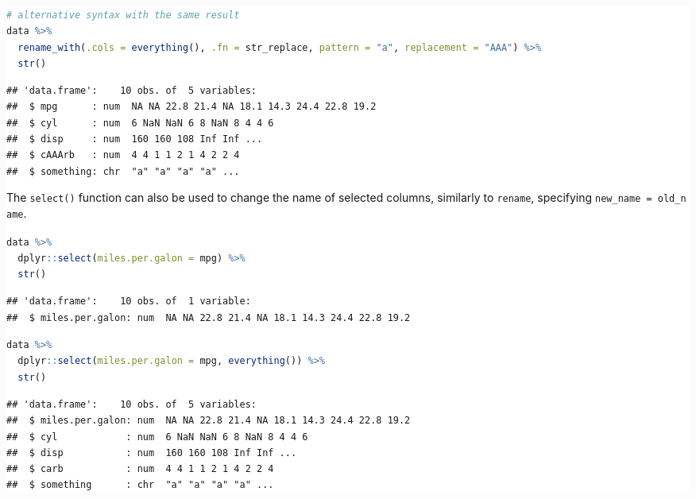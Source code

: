 ``` r
# alternative syntax with the same result
data %>% 
  rename_with(.cols = everything(), .fn = str_replace, pattern = "a", replacement = "AAA") %>% 
  str()
```

    ## 'data.frame':    10 obs. of  5 variables:
    ##  $ mpg      : num  NA NA 22.8 21.4 NA 18.1 14.3 24.4 22.8 19.2
    ##  $ cyl      : num  6 NaN NaN 6 8 NaN 8 4 4 6
    ##  $ disp     : num  160 160 108 Inf Inf ...
    ##  $ cAAArb   : num  4 4 1 1 2 1 4 2 2 4
    ##  $ something: chr  "a" "a" "a" "a" ...

The `select()` function can also be used to change the name of selected
columns, similarly to `rename`, specifying `new_name = old_name`.

``` r
data %>%
  dplyr::select(miles.per.galon = mpg) %>%
  str()
```

    ## 'data.frame':    10 obs. of  1 variable:
    ##  $ miles.per.galon: num  NA NA 22.8 21.4 NA 18.1 14.3 24.4 22.8 19.2

``` r
data %>%
  dplyr::select(miles.per.galon = mpg, everything()) %>%
  str()
```

    ## 'data.frame':    10 obs. of  5 variables:
    ##  $ miles.per.galon: num  NA NA 22.8 21.4 NA 18.1 14.3 24.4 22.8 19.2
    ##  $ cyl            : num  6 NaN NaN 6 8 NaN 8 4 4 6
    ##  $ disp           : num  160 160 108 Inf Inf ...
    ##  $ carb           : num  4 4 1 1 2 1 4 2 2 4
    ##  $ something      : chr  "a" "a" "a" "a" ...
